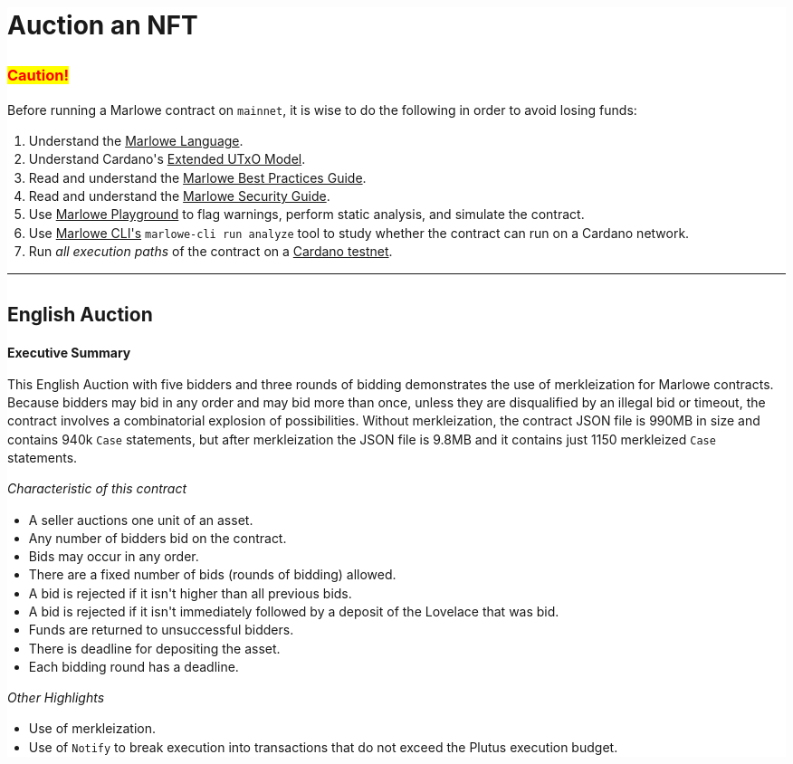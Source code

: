 # Auction an NFT

### &#x20;<mark style="color:red;">Caution!</mark> <a href="#caution" id="caution"></a>

Before running a Marlowe contract on `mainnet`, it is wise to do the following in order to avoid losing funds:

1. Understand the [Marlowe Language](https://marlowe.iohk.io/).
2. Understand Cardano's [Extended UTxO Model](https://docs.cardano.org/learn/eutxo-explainer).
3. Read and understand the [Marlowe Best Practices Guide](https://github.com/input-output-hk/marlowe-cardano/blob/main/marlowe/best-practices.md).
4. Read and understand the [Marlowe Security Guide](https://github.com/input-output-hk/marlowe-cardano/blob/main/marlowe/security.md).
5. Use [Marlowe Playground](https://play.marlowe.iohk.io/) to flag warnings, perform static analysis, and simulate the contract.
6. Use [Marlowe CLI's](https://github.com/input-output-hk/marlowe-cardano/blob/main/marlowe-cli/ReadMe.md) `marlowe-cli run analyze` tool to study whether the contract can run on a Cardano network.
7. Run _all execution paths_ of the contract on a [Cardano testnet](https://docs.cardano.org/cardano-testnet/overview).

***

## English Auction <a href="#english-auction" id="english-auction"></a>

**Executive Summary**

This English Auction with five bidders and three rounds of bidding demonstrates the use of merkleization for Marlowe contracts. Because bidders may bid in any order and may bid more than once, unless they are disqualified by an illegal bid or timeout, the contract involves a combinatorial explosion of possibilities. Without merkleization, the contract JSON file is 990MB in size and contains 940k `Case` statements, but after merkleization the JSON file is 9.8MB and it contains just 1150 merkleized `Case` statements.

_Characteristic of this contract_

* A seller auctions one unit of an asset.
* Any number of bidders bid on the contract.
* Bids may occur in any order.
* There are a fixed number of bids (rounds of bidding) allowed.
* A bid is rejected if it isn't higher than all previous bids.
* A bid is rejected if it isn't immediately followed by a deposit of the Lovelace that was bid.
* Funds are returned to unsuccessful bidders.
* There is deadline for depositing the asset.
* Each bidding round has a deadline.

_Other Highlights_

* Use of merkleization.
* Use of `Notify` to break execution into transactions that do not exceed the Plutus execution budget.
